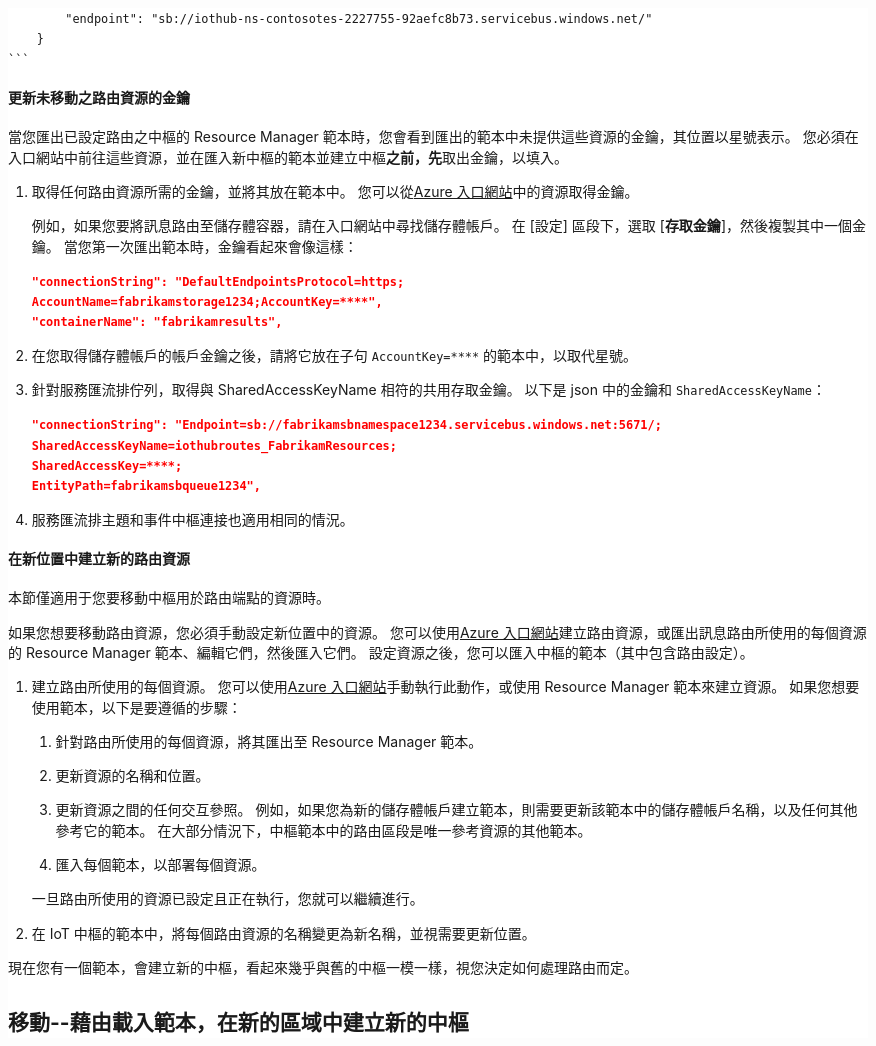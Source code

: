             "endpoint": "sb://iothub-ns-contosotes-2227755-92aefc8b73.servicebus.windows.net/"
        }
    ```

#### <a name="update-the-keys-for-the-routing-resources-that-are-not-being-moved"></a>更新未移動之路由資源的金鑰

當您匯出已設定路由之中樞的 Resource Manager 範本時，您會看到匯出的範本中未提供這些資源的金鑰，其位置以星號表示。 您必須在入口網站中前往這些資源，並在匯入新中樞的範本並建立中樞**之前，先**取出金鑰，以填入。 

1. 取得任何路由資源所需的金鑰，並將其放在範本中。 您可以從[Azure 入口網站](https://portal.azure.com)中的資源取得金鑰。 

   例如，如果您要將訊息路由至儲存體容器，請在入口網站中尋找儲存體帳戶。 在 [設定] 區段下，選取 [**存取金鑰**]，然後複製其中一個金鑰。 當您第一次匯出範本時，金鑰看起來會像這樣：

   ```json
   "connectionString": "DefaultEndpointsProtocol=https;
   AccountName=fabrikamstorage1234;AccountKey=****",
   "containerName": "fabrikamresults",
   ```

1. 在您取得儲存體帳戶的帳戶金鑰之後，請將它放在子句 `AccountKey=****` 的範本中，以取代星號。 

1. 針對服務匯流排佇列，取得與 SharedAccessKeyName 相符的共用存取金鑰。 以下是 json 中的金鑰和 `SharedAccessKeyName`：

   ```json
   "connectionString": "Endpoint=sb://fabrikamsbnamespace1234.servicebus.windows.net:5671/;
   SharedAccessKeyName=iothubroutes_FabrikamResources;
   SharedAccessKey=****;
   EntityPath=fabrikamsbqueue1234",
   ```

1. 服務匯流排主題和事件中樞連接也適用相同的情況。

#### <a name="create-the-new-routing-resources-in-the-new-location"></a>在新位置中建立新的路由資源

本節僅適用于您要移動中樞用於路由端點的資源時。

如果您想要移動路由資源，您必須手動設定新位置中的資源。 您可以使用[Azure 入口網站](https://portal.azure.com)建立路由資源，或匯出訊息路由所使用的每個資源的 Resource Manager 範本、編輯它們，然後匯入它們。 設定資源之後，您可以匯入中樞的範本（其中包含路由設定）。

1. 建立路由所使用的每個資源。 您可以使用[Azure 入口網站](https://portal.azure.com)手動執行此動作，或使用 Resource Manager 範本來建立資源。 如果您想要使用範本，以下是要遵循的步驟：

    1. 針對路由所使用的每個資源，將其匯出至 Resource Manager 範本。
    
    1. 更新資源的名稱和位置。 

    1. 更新資源之間的任何交互參照。 例如，如果您為新的儲存體帳戶建立範本，則需要更新該範本中的儲存體帳戶名稱，以及任何其他參考它的範本。 在大部分情況下，中樞範本中的路由區段是唯一參考資源的其他範本。 

    1. 匯入每個範本，以部署每個資源。

    一旦路由所使用的資源已設定且正在執行，您就可以繼續進行。

1. 在 IoT 中樞的範本中，將每個路由資源的名稱變更為新名稱，並視需要更新位置。 

現在您有一個範本，會建立新的中樞，看起來幾乎與舊的中樞一模一樣，視您決定如何處理路由而定。

## <a name="move----create-the-new-hub-in-the-new-region-by-loading-the-template"></a>移動--藉由載入範本，在新的區域中建立新的中樞
